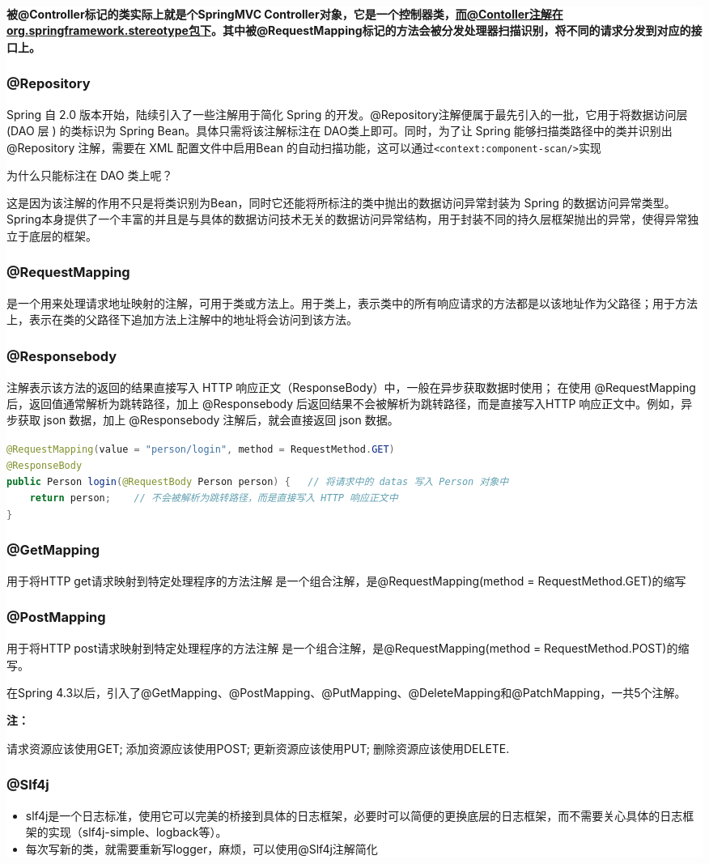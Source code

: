 **被@Controller标记的类实际上就是个SpringMVC Controller对象，它是一个控制器类，而@Contoller注解在org.springframework.stereotype包下。其中被@RequestMapping标记的方法会被分发处理器扫描识别，将不同的请求分发到对应的接口上。**

### @Repository

Spring 自 2.0 版本开始，陆续引入了一些注解用于简化 Spring 的开发。@Repository注解便属于最先引入的一批，它用于将数据访问层 (DAO 层 ) 的类标识为 Spring Bean。具体只需将该注解标注在 DAO类上即可。同时，为了让 Spring 能够扫描类路径中的类并识别出 @Repository 注解，需要在 XML 配置文件中启用Bean 的自动扫描功能，这可以通过`<context:component-scan/>`实现

为什么只能标注在 DAO 类上呢？

这是因为该注解的作用不只是将类识别为Bean，同时它还能将所标注的类中抛出的数据访问异常封装为 Spring 的数据访问异常类型。 Spring本身提供了一个丰富的并且是与具体的数据访问技术无关的数据访问异常结构，用于封装不同的持久层框架抛出的异常，使得异常独立于底层的框架。

### @RequestMapping 

是一个用来处理请求地址映射的注解，可用于类或方法上。用于类上，表示类中的所有响应请求的方法都是以该地址作为父路径；用于方法上，表示在类的父路径下追加方法上注解中的地址将会访问到该方法。

### @Responsebody 

注解表示该方法的返回的结果直接写入 HTTP 响应正文（ResponseBody）中，一般在异步获取数据时使用；
在使用 @RequestMapping 后，返回值通常解析为跳转路径，加上 @Responsebody 后返回结果不会被解析为跳转路径，而是直接写入HTTP 响应正文中。例如，异步获取 json 数据，加上 @Responsebody 注解后，就会直接返回 json 数据。

```java
@RequestMapping(value = "person/login", method = RequestMethod.GET)
@ResponseBody
public Person login(@RequestBody Person person) {   // 将请求中的 datas 写入 Person 对象中
    return person;    // 不会被解析为跳转路径，而是直接写入 HTTP 响应正文中
}
```

### @GetMapping

用于将HTTP get请求映射到特定处理程序的方法注解
是一个组合注解，是@RequestMapping(method = RequestMethod.GET)的缩写

### @PostMapping

用于将HTTP post请求映射到特定处理程序的方法注解
是一个组合注解，是@RequestMapping(method = RequestMethod.POST)的缩写。

在Spring 4.3以后，引入了@GetMapping、@PostMapping、@PutMapping、@DeleteMapping和@PatchMapping，一共5个注解。

**注：**

请求资源应该使用GET;
添加资源应该使用POST;
更新资源应该使用PUT;
删除资源应该使用DELETE.

### @Slf4j

- slf4j是一个日志标准，使用它可以完美的桥接到具体的日志框架，必要时可以简便的更换底层的日志框架，而不需要关心具体的日志框架的实现（slf4j-simple、logback等）。
- 每次写新的类，就需要重新写logger，麻烦，可以使用@Slf4j注解简化
